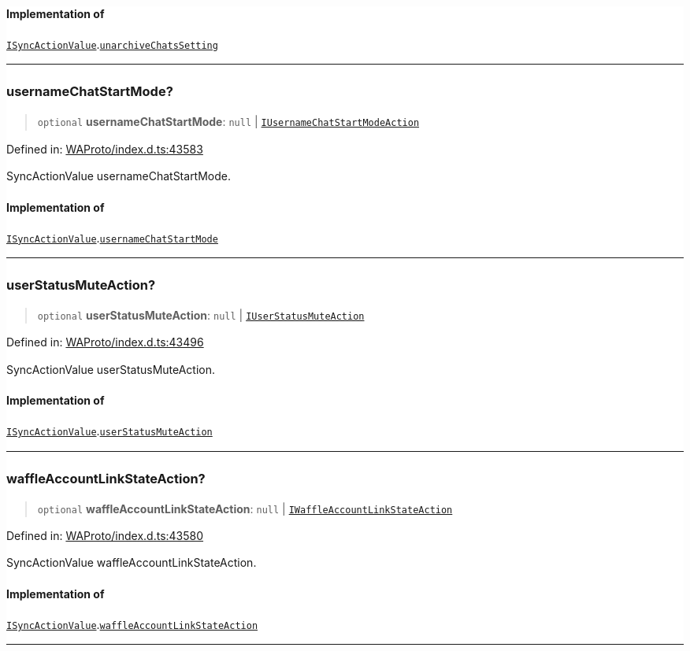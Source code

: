 #### Implementation of

[`ISyncActionValue`](../interfaces/ISyncActionValue.md).[`unarchiveChatsSetting`](../interfaces/ISyncActionValue.md#unarchivechatssetting)

***

### usernameChatStartMode?

> `optional` **usernameChatStartMode**: `null` \| [`IUsernameChatStartModeAction`](../namespaces/SyncActionValue/interfaces/IUsernameChatStartModeAction.md)

Defined in: [WAProto/index.d.ts:43583](https://github.com/Fokusdotid/bail/blob/a029a4f9908cd3806112e8438f5a31dda1376b84/WAProto/index.d.ts#L43583)

SyncActionValue usernameChatStartMode.

#### Implementation of

[`ISyncActionValue`](../interfaces/ISyncActionValue.md).[`usernameChatStartMode`](../interfaces/ISyncActionValue.md#usernamechatstartmode)

***

### userStatusMuteAction?

> `optional` **userStatusMuteAction**: `null` \| [`IUserStatusMuteAction`](../namespaces/SyncActionValue/interfaces/IUserStatusMuteAction.md)

Defined in: [WAProto/index.d.ts:43496](https://github.com/Fokusdotid/bail/blob/a029a4f9908cd3806112e8438f5a31dda1376b84/WAProto/index.d.ts#L43496)

SyncActionValue userStatusMuteAction.

#### Implementation of

[`ISyncActionValue`](../interfaces/ISyncActionValue.md).[`userStatusMuteAction`](../interfaces/ISyncActionValue.md#userstatusmuteaction)

***

### waffleAccountLinkStateAction?

> `optional` **waffleAccountLinkStateAction**: `null` \| [`IWaffleAccountLinkStateAction`](../namespaces/SyncActionValue/interfaces/IWaffleAccountLinkStateAction.md)

Defined in: [WAProto/index.d.ts:43580](https://github.com/Fokusdotid/bail/blob/a029a4f9908cd3806112e8438f5a31dda1376b84/WAProto/index.d.ts#L43580)

SyncActionValue waffleAccountLinkStateAction.

#### Implementation of

[`ISyncActionValue`](../interfaces/ISyncActionValue.md).[`waffleAccountLinkStateAction`](../interfaces/ISyncActionValue.md#waffleaccountlinkstateaction)

***
